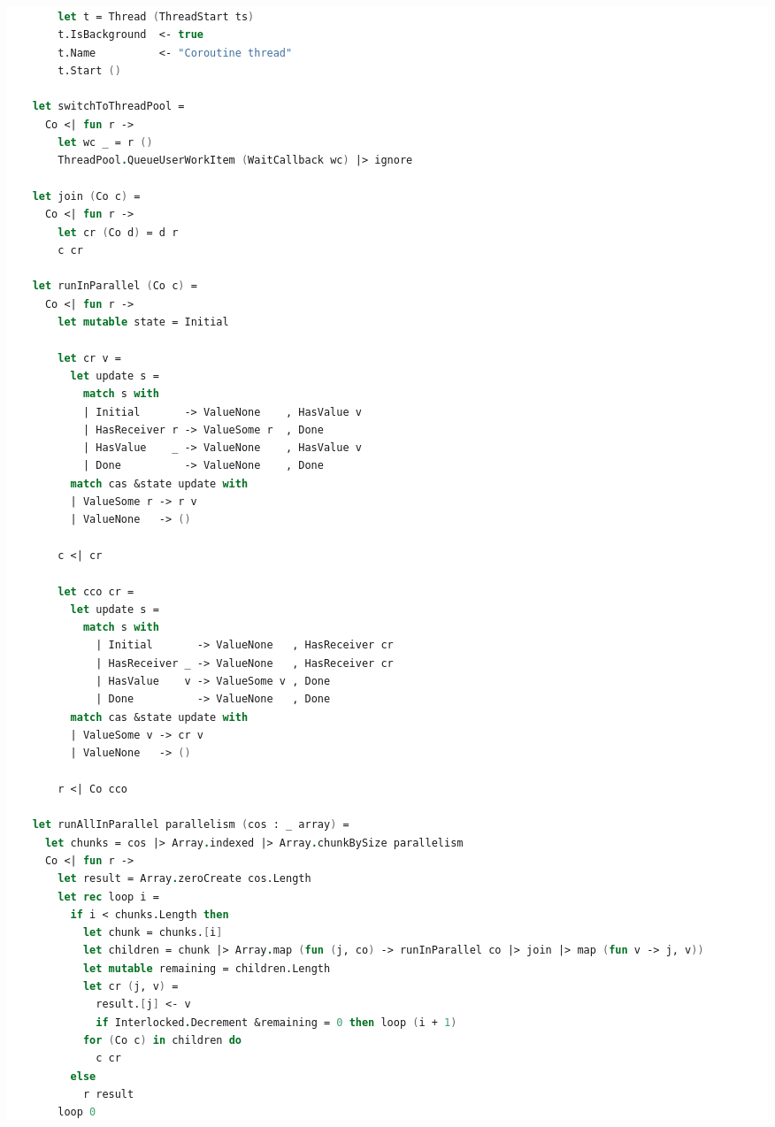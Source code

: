 ```fsharp
        let t = Thread (ThreadStart ts)
        t.IsBackground  <- true
        t.Name          <- "Coroutine thread"
        t.Start ()

    let switchToThreadPool =
      Co <| fun r ->
        let wc _ = r ()
        ThreadPool.QueueUserWorkItem (WaitCallback wc) |> ignore

    let join (Co c) =
      Co <| fun r ->
        let cr (Co d) = d r
        c cr

    let runInParallel (Co c) =
      Co <| fun r ->
        let mutable state = Initial

        let cr v =
          let update s =
            match s with
            | Initial       -> ValueNone    , HasValue v
            | HasReceiver r -> ValueSome r  , Done
            | HasValue    _ -> ValueNone    , HasValue v
            | Done          -> ValueNone    , Done
          match cas &state update with
          | ValueSome r -> r v
          | ValueNone   -> ()

        c <| cr

        let cco cr =
          let update s =
            match s with
              | Initial       -> ValueNone   , HasReceiver cr
              | HasReceiver _ -> ValueNone   , HasReceiver cr
              | HasValue    v -> ValueSome v , Done
              | Done          -> ValueNone   , Done
          match cas &state update with
          | ValueSome v -> cr v
          | ValueNone   -> ()

        r <| Co cco

    let runAllInParallel parallelism (cos : _ array) =
      let chunks = cos |> Array.indexed |> Array.chunkBySize parallelism
      Co <| fun r ->
        let result = Array.zeroCreate cos.Length
        let rec loop i =
          if i < chunks.Length then
            let chunk = chunks.[i]
            let children = chunk |> Array.map (fun (j, co) -> runInParallel co |> join |> map (fun v -> j, v))
            let mutable remaining = children.Length
            let cr (j, v) =
              result.[j] <- v
              if Interlocked.Decrement &remaining = 0 then loop (i + 1)
            for (Co c) in children do
              c cr
          else
            r result
        loop 0
```